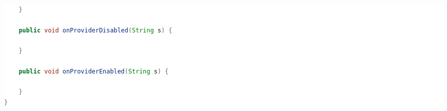 ```java
    }

    public void onProviderDisabled(String s) {

    }

    public void onProviderEnabled(String s) {

    }
}

```